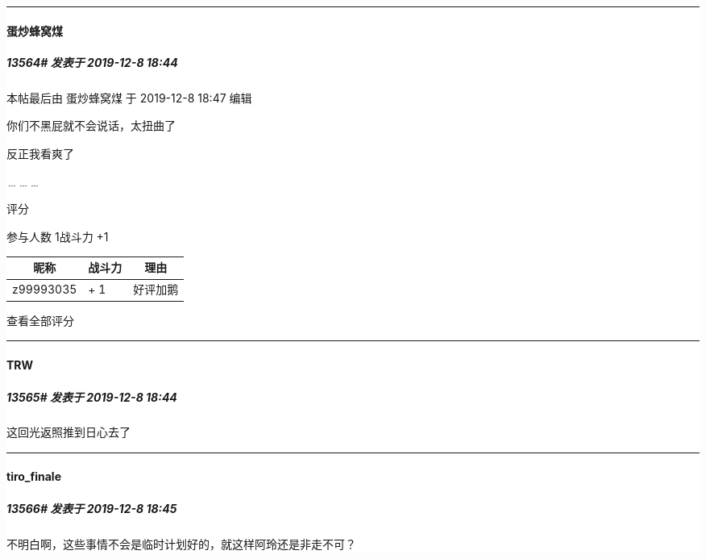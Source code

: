 





-----

####  蛋炒蜂窝煤  
##### 13564#       发表于 2019-12-8 18:44



 本帖最后由 蛋炒蜂窝煤 于 2019-12-8 18:47 编辑 

你们不黑屁就不会说话，太扭曲了


反正我看爽了



﹍﹍﹍

评分





 参与人数 1战斗力 +1

|昵称|战斗力|理由|
|----|---|---|
| z99993035| + 1|好评加鹅|



查看全部评分






-----

####  TRW  
##### 13565#       发表于 2019-12-8 18:44




这回光返照推到日心去了







-----

####  tiro_finale  
##### 13566#       发表于 2019-12-8 18:45




不明白啊，这些事情不会是临时计划好的，就这样阿玲还是非走不可？
